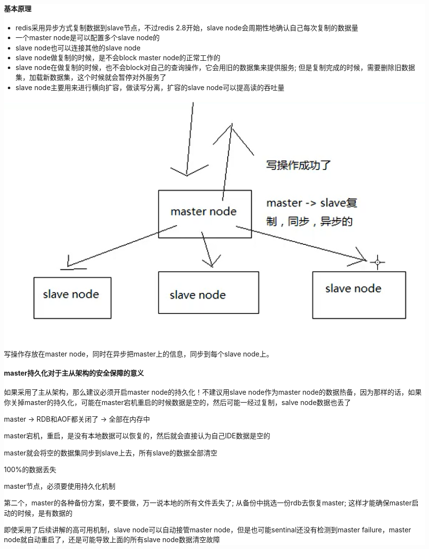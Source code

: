 #### 基本原理

- redis采用异步方式复制数据到slave节点，不过redis 2.8开始，slave node会周期性地确认自己每次复制的数据量
- 一个master node是可以配置多个slave node的
- slave node也可以连接其他的slave node
- slave node做复制的时候，是不会block master node的正常工作的
- slave node在做复制的时候，也不会block对自己的查询操作，它会用旧的数据集来提供服务; 但是复制完成的时候，需要删除旧数据集，加载新数据集，这个时候就会暂停对外服务了
- slave node主要用来进行横向扩容，做读写分离，扩容的slave node可以提高读的吞吐量

![image-20200422073720488](.\images\image-20200422073720488.png)

写操作存放在master node，同时在异步把master上的信息，同步到每个slave node上。

#### master持久化对于主从架构的安全保障的意义

如果采用了主从架构，那么建议必须开启master node的持久化！不建议用slave node作为master node的数据热备，因为那样的话，如果你关掉master的持久化，可能在master宕机重启的时候数据是空的，然后可能一经过复制，salve node数据也丢了

master -> RDB和AOF都关闭了 -> 全部在内存中

master宕机，重启，是没有本地数据可以恢复的，然后就会直接认为自己IDE数据是空的

master就会将空的数据集同步到slave上去，所有slave的数据全部清空

100%的数据丢失

master节点，必须要使用持久化机制

第二个，master的各种备份方案，要不要做，万一说本地的所有文件丢失了; 从备份中挑选一份rdb去恢复master; 这样才能确保master启动的时候，是有数据的

即使采用了后续讲解的高可用机制，slave node可以自动接管master node，但是也可能sentinal还没有检测到master failure，master node就自动重启了，还是可能导致上面的所有slave node数据清空故障
